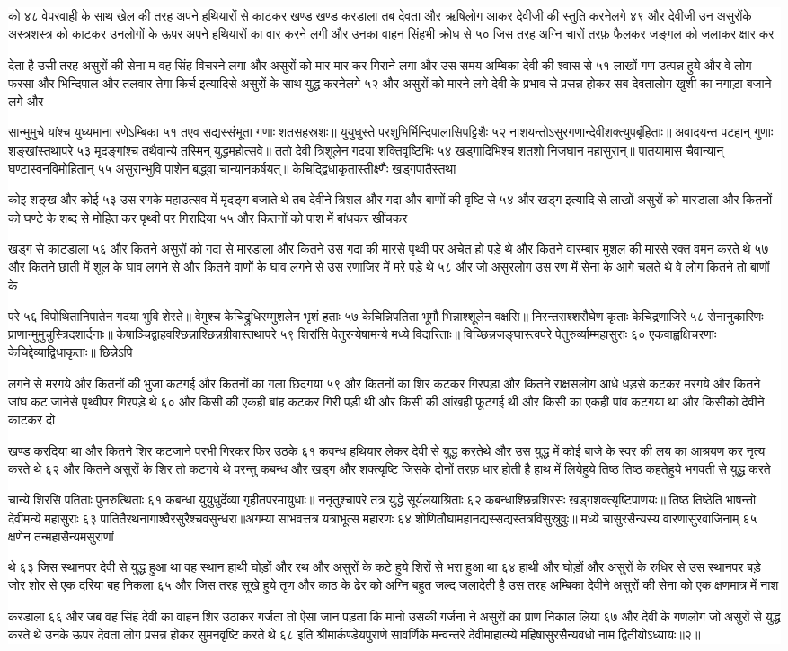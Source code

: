 को ४८ वेपरवाही के साथ खेल की तरह अपने हथियारों से काटकर खण्ड खण्ड करडाला तब देवता और ऋषिलोग आकर देवीजी की स्तुति करनेलगे ४९ और देवीजी उन असुरोंके अस्त्रशस्त्र को काटकर उनलोगों के ऊपर अपने हथियारों का वार करने लगी और उनका वाहन सिंहभी क्रोध से ५० जिस तरह अग्नि चारों तरफ़ फैलकर जङ्गल को जलाकर क्षार कर



देता है उसी तरह असुरों की सेना म वह सिंह विचरने लगा और असुरों को मार मार कर गिराने लगा और उस समय अम्बिका देवी की श्वास से ५१ लाखों गण उत्पन्न हुये और वे लोग फरसा और भिन्दिपाल और तलवार तेगा किर्च इत्यादिसे असुरों के साथ युद्ध करनेलगे ५२ और असुरों को मारने लगे देवी के प्रभाव से प्रसन्न होकर सब देवतालोग खुशी का नगाड़ा बजाने लगे और

सान्मुमुचे यांश्च युध्यमाना रणेऽम्बिका ५१ तएव सद्यस्संभूता गणाः शतसहस्रशः॥ युयुधुस्ते परशुभिर्भिन्दिपालासिपट्टिशैः ५२ नाशयन्तोऽसुरगणान्देवीशक्त्युपबृंहिताः॥ अवादयन्त पटहान् गुणाः शङ्खांस्तथापरे ५३ मृदङ्गांश्च तथैवान्ये तस्मिन् युद्धमहोत्सवे॥ ततो देवी त्रिशूलेन गदया शक्तिवृष्टिभिः ५४ खड्गादिभिश्च शतशो निजघान महासुरान्॥ पातयामास चैवान्यान् घण्टास्वनविमोहितान् ५५ असुरान्भुवि पाशेन बद्ध्वा चान्यानकर्षयत्॥ केचिद्द्विधाकृतास्तीक्ष्णैः खड्गपातैस्तथा

कोइ शङ्ख और कोई ५३ उस रणके महाउत्सव में मृदङ्ग बजाते थे तब देवीने त्रिशल और गदा और बाणों की वृष्टि से ५४ और खड्ग इत्यादि से लाखों असुरों को मारडाला और कितनों को घण्टे के शब्द से मोहित कर पृथ्वी पर गिरादिया ५५ और कितनों को पाश में बांधकर खींचकर



खड्ग से काटडाला ५६ और कितने असुरों को गदा से मारडाला और कितने उस गदा की मारसे पृथ्वी पर अचेत हो पड़े थे और कितने वारम्बार मुशल की मारसे रक्त वमन करते थे ५७ और कितने छाती में शूल के घाव लगने से और कितने वाणों के घाव लगने से उस रणाजिर में मरे पड़े थे ५८ और जो असुरलोग उस रण में सेना के आगे चलते थे वे लोग कितने तो बाणों के

परे ५६ विपोथितानिपातेन गदया भुवि शेरते॥ वेमुश्च केचिद्रुधिरम्मुशलेन भृशं हताः ५७ केचिन्निपतिता भूमौ भिन्नाश्शूलेन वक्षसि॥ निरन्तराश्शरौघेण कृताः केचिद्रणाजिरे ५८ सेनानुकारिणः प्राणान्मुमुचुस्त्रिदशार्दनाः॥ केषाञ्चिद्वाहवश्छिन्नाश्छिन्नग्रीवास्तथापरे ५९ शिरांसि पेतुरन्येषामन्ये मध्ये विदारिताः॥ विच्छिन्नजङ्घास्त्वपरे पेतुरुर्व्याम्महासुराः ६० एकवाह्वक्षिचरणाः केचिद्देव्याद्विधाकृताः॥ छिन्नेऽपि

लगने से मरगये और कितनों की भुजा कटगई और कितनों का गला छिदगया ५९ और कितनों का शिर कटकर गिरपड़ा और कितने राक्षसलोग आधे धड़से कटकर मरगये और कितने जांघ कट जानेसे पृथ्वीपर गिरपड़े थे ६० और किसी की एकही बांह कटकर गिरी पड़ी थी और किसी की आंखही फूटगई थी और किसी का एकही पांव कटगया था और किसीको देवीने काटकर दो



खण्ड करदिया था और कितने शिर कटजाने परभी गिरकर फिर उठके ६१ कवन्ध हथियार लेकर देवी से युद्ध करतेथे और उस युद्ध में कोई बाजे के स्वर की लय का आश्रयण कर नृत्य करते थे ६२ और कितने असुरों के शिर तो कटगये थे परन्तु कबन्ध और खड्ग और शक्त्यृष्टि जिसके दोनों तरफ़ धार होती है हाथ में लियेहुये तिष्ठ तिष्ठ कहतेहुये भगवती से युद्ध करते

चान्ये शिरसि पतिताः पुनरुत्थिताः ६१ कबन्धा युयुधुर्देव्या गृहीतपरमायुधाः॥ ननृतुश्चापरे तत्र युद्धे सूर्यलयाश्रिताः ६२ कबन्धाश्छिन्नशिरसः खड्गशक्त्यृष्टिपाणयः॥ तिष्ठ तिष्ठेति भाषन्तो देवीमन्ये महासुराः ६३ पातितैरथनागाश्वैरसुरैश्चवसुन्धरा॥अगम्या साभवत्तत्र यत्राभूत्स महारणः ६४ शोणितौघामहानद्यस्सद्यस्तत्रविसुस्रुवुः॥ मध्ये चासुरसैन्यस्य वारणासुरवाजिनाम् ६५ क्षणेन तन्महासैन्यमसुराणां

थे ६३ जिस स्थानपर देवी से युद्ध हुआ था वह स्थान हाथी घोड़ों और रथ और असुरों के कटे हुये शिरों से भरा हुआ था ६४ हाथी और घोड़ों और असुरों के रुधिर से उस स्थानपर बड़े जोर शोर से एक दरिया बह निकला ६५ और जिस तरह सूखे हुये तृण और काठ के ढेर को अग्नि बहुत जल्द जलादेती है उस तरह अम्बिका देवीने असुरों की सेना को एक क्षणमात्र में नाश



करडाला ६६ और जब वह सिंह देवी का वाहन शिर उठाकर गर्जता तो ऐसा जान पड़ता कि मानो उसकी गर्जना ने असुरों का प्राण निकाल लिया ६७ और देवी के गणलोग जो असुरों से युद्ध करते थे उनके ऊपर देवता लोग प्रसन्न होकर सुमनवृष्टि करते थे ६८ इति श्रीमार्कण्डेयपुराणे सावर्णिके मन्वन्तरे देवीमाहात्म्ये महिषासुरसैन्यवधो नाम द्वितीयोऽध्यायः॥२॥
